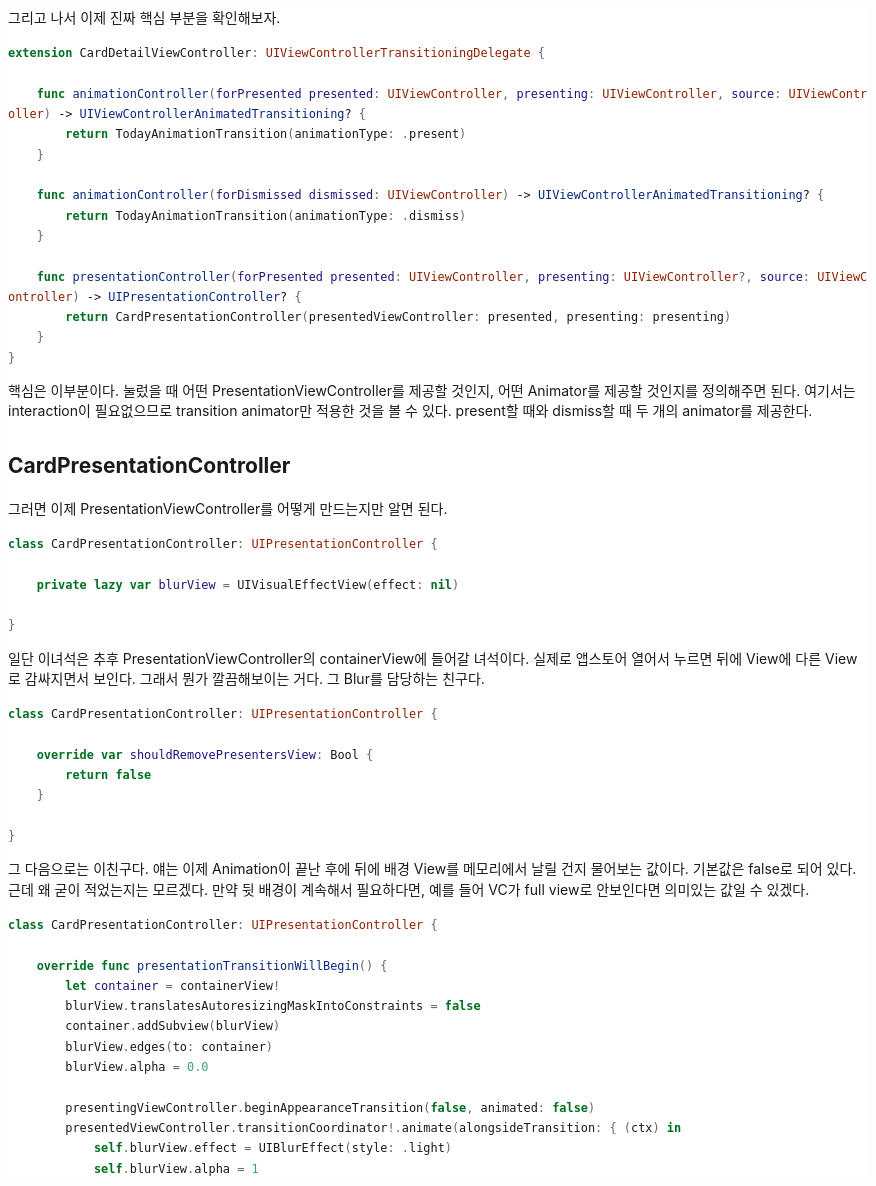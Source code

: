 그리고 나서 이제 진짜 핵심 부분을 확인해보자.

````swift
extension CardDetailViewController: UIViewControllerTransitioningDelegate {
    
    func animationController(forPresented presented: UIViewController, presenting: UIViewController, source: UIViewController) -> UIViewControllerAnimatedTransitioning? {
        return TodayAnimationTransition(animationType: .present)
    }
    
    func animationController(forDismissed dismissed: UIViewController) -> UIViewControllerAnimatedTransitioning? {
        return TodayAnimationTransition(animationType: .dismiss)
    }
    
    func presentationController(forPresented presented: UIViewController, presenting: UIViewController?, source: UIViewController) -> UIPresentationController? {
        return CardPresentationController(presentedViewController: presented, presenting: presenting)
    }
}
````

핵심은 이부분이다. 눌렀을 때 어떤 PresentationViewController를 제공할 것인지, 어떤 Animator를 제공할 것인지를 정의해주면 된다. 여기서는 interaction이 필요없으므로 transition animator만 적용한 것을 볼 수 있다. present할 때와 dismiss할 때 두 개의 animator를 제공한다.

## CardPresentationController

그러면 이제 PresentationViewController를 어떻게 만드는지만 알면 된다.

````swift
class CardPresentationController: UIPresentationController {
    
    private lazy var blurView = UIVisualEffectView(effect: nil)

}
````

일단 이녀석은 추후 PresentationViewController의 containerView에 들어갈 녀석이다. 실제로 앱스토어 열어서 누르면 뒤에 View에 다른 View로 감싸지면서 보인다. 그래서 뭔가 깔끔해보이는 거다. 그 Blur를 담당하는 친구다.

````swift
class CardPresentationController: UIPresentationController {

    override var shouldRemovePresentersView: Bool {
        return false
    }

}
````

그 다음으로는 이친구다. 얘는 이제 Animation이 끝난 후에 뒤에 배경 View를 메모리에서 날릴 건지 물어보는 값이다. 기본값은 false로 되어 있다. 근데 왜 굳이 적었는지는 모르겠다. 만약 뒷 배경이 계속해서 필요하다면, 예를 들어 VC가 full view로 안보인다면 의미있는 값일 수 있겠다.

````swift
class CardPresentationController: UIPresentationController {
    
    override func presentationTransitionWillBegin() {
        let container = containerView!
        blurView.translatesAutoresizingMaskIntoConstraints = false
        container.addSubview(blurView)
        blurView.edges(to: container)
        blurView.alpha = 0.0
        
        presentingViewController.beginAppearanceTransition(false, animated: false)
        presentedViewController.transitionCoordinator!.animate(alongsideTransition: { (ctx) in
            self.blurView.effect = UIBlurEffect(style: .light)
            self.blurView.alpha = 1
````